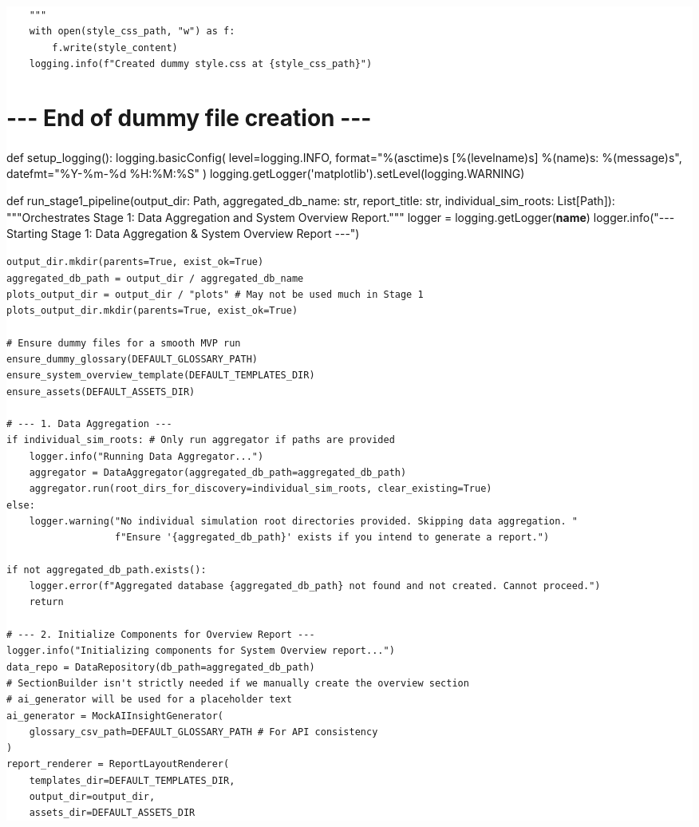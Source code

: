         """
        with open(style_css_path, "w") as f:
            f.write(style_content)
        logging.info(f"Created dummy style.css at {style_css_path}")

# --- End of dummy file creation ---

def setup_logging():
    logging.basicConfig(
        level=logging.INFO,
        format="%(asctime)s [%(levelname)s] %(name)s: %(message)s",
        datefmt="%Y-%m-%d %H:%M:%S"
    )
    logging.getLogger('matplotlib').setLevel(logging.WARNING)

def run_stage1_pipeline(output_dir: Path, aggregated_db_name: str, report_title: str, individual_sim_roots: List[Path]):
    """Orchestrates Stage 1: Data Aggregation and System Overview Report."""
    logger = logging.getLogger(__name__)
    logger.info("--- Starting Stage 1: Data Aggregation & System Overview Report ---")

    output_dir.mkdir(parents=True, exist_ok=True)
    aggregated_db_path = output_dir / aggregated_db_name
    plots_output_dir = output_dir / "plots" # May not be used much in Stage 1
    plots_output_dir.mkdir(parents=True, exist_ok=True)

    # Ensure dummy files for a smooth MVP run
    ensure_dummy_glossary(DEFAULT_GLOSSARY_PATH)
    ensure_system_overview_template(DEFAULT_TEMPLATES_DIR)
    ensure_assets(DEFAULT_ASSETS_DIR)

    # --- 1. Data Aggregation ---
    if individual_sim_roots: # Only run aggregator if paths are provided
        logger.info("Running Data Aggregator...")
        aggregator = DataAggregator(aggregated_db_path=aggregated_db_path)
        aggregator.run(root_dirs_for_discovery=individual_sim_roots, clear_existing=True)
    else:
        logger.warning("No individual simulation root directories provided. Skipping data aggregation. "
                       f"Ensure '{aggregated_db_path}' exists if you intend to generate a report.")

    if not aggregated_db_path.exists():
        logger.error(f"Aggregated database {aggregated_db_path} not found and not created. Cannot proceed.")
        return

    # --- 2. Initialize Components for Overview Report ---
    logger.info("Initializing components for System Overview report...")
    data_repo = DataRepository(db_path=aggregated_db_path)
    # SectionBuilder isn't strictly needed if we manually create the overview section
    # ai_generator will be used for a placeholder text
    ai_generator = MockAIInsightGenerator(
        glossary_csv_path=DEFAULT_GLOSSARY_PATH # For API consistency
    )
    report_renderer = ReportLayoutRenderer(
        templates_dir=DEFAULT_TEMPLATES_DIR,
        output_dir=output_dir,
        assets_dir=DEFAULT_ASSETS_DIR